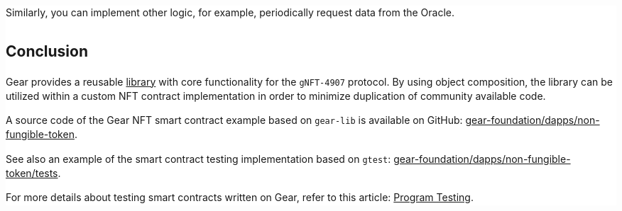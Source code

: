 Similarly, you can implement other logic, for example, periodically request data from the Oracle.

## Conclusion

Gear provides a reusable [library](https://github.com/gear-foundation/dapps/blob/master/contracts/gear-lib/src/tokens/non_fungible.rs) with core functionality for the `gNFT-4907` protocol. By using object composition, the library can be utilized within a custom NFT contract implementation in order to minimize duplication of community available code.

A source code of the Gear NFT smart contract example based on `gear-lib` is available on GitHub: [gear-foundation/dapps/non-fungible-token](https://github.com/gear-foundation/dapps/tree/master/contracts/dynamic-nft).

See also an example of the smart contract testing implementation based on `gtest`: [gear-foundation/dapps/non-fungible-token/tests](https://github.com/gear-foundation/dapps/tree/master/contracts/dynamic-nft/tests).

For more details about testing smart contracts written on Gear, refer to this article: [Program Testing](/docs/developing-contracts/testing).
